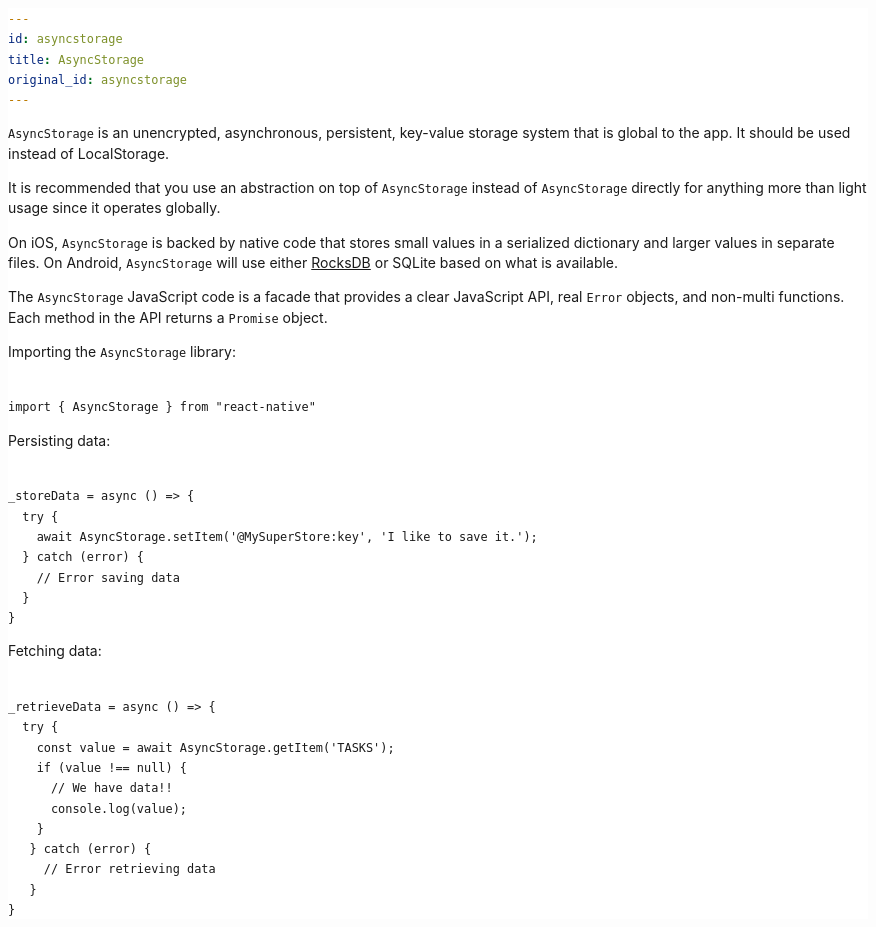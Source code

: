 ```yaml
---
id: asyncstorage
title: AsyncStorage
original_id: asyncstorage
---
```


`AsyncStorage` is an unencrypted, asynchronous, persistent, key-value storage system that is global to the app. It should be used instead of LocalStorage.

It is recommended that you use an abstraction on top of `AsyncStorage` instead of `AsyncStorage` directly for anything more than light usage since it operates globally.

On iOS, `AsyncStorage` is backed by native code that stores small values in a serialized dictionary and larger values in separate files. On Android, `AsyncStorage` will use either [RocksDB](http://rocksdb.org/) or SQLite based on what is available.

The `AsyncStorage` JavaScript code is a facade that provides a clear JavaScript API, real `Error` objects, and non-multi functions. Each method in the API returns a `Promise` object.

Importing the `AsyncStorage` library:

```

import { AsyncStorage } from "react-native"

```

Persisting data:

```

_storeData = async () => {
  try {
    await AsyncStorage.setItem('@MySuperStore:key', 'I like to save it.');
  } catch (error) {
    // Error saving data
  }
}

```

Fetching data:

```

_retrieveData = async () => {
  try {
    const value = await AsyncStorage.getItem('TASKS');
    if (value !== null) {
      // We have data!!
      console.log(value);
    }
   } catch (error) {
     // Error retrieving data
   }
}

```
